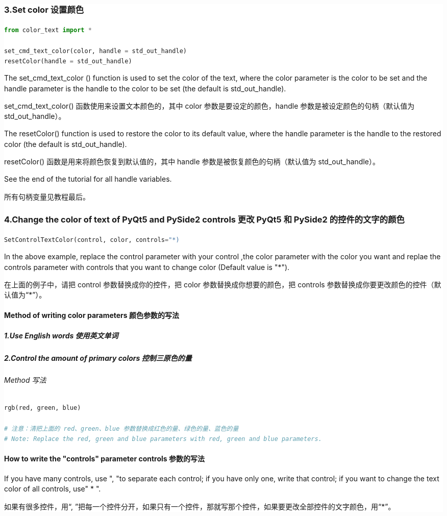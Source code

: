 ### 3.Set color   设置颜色
```python
from color_text import *

set_cmd_text_color(color, handle = std_out_handle)
resetColor(handle = std_out_handle)
```

The set_cmd_text_color () function is used to set the color of the text, where the color parameter is the color to be set and the handle parameter is the handle to the color to be set (the default is std_out_handle).

set_cmd_text_color() 函数使用来设置文本颜色的，其中 color 参数是要设定的颜色，handle 参数是被设定颜色的句柄（默认值为 std_out_handle）。

The resetColor() function is used to restore the color to its default value, where the handle parameter is the handle to the restored color (the default is std_out_handle).

resetColor() 函数是用来将颜色恢复到默认值的，其中 handle 参数是被恢复颜色的句柄（默认值为 std_out_handle）。

See the end of the tutorial for all handle variables.

所有句柄变量见教程最后。

### 4.Change the color of text of PyQt5 and PySide2 controls   更改 PyQt5 和 PySide2 的控件的文字的颜色

```python
SetControlTextColor(control, color, controls="*)
```

In the above example, replace the control parameter with your control ,the color parameter with the color you want and replae the controls parameter with controls that you want to change color (Default value is "*").

在上面的例子中，请把 control 参数替换成你的控件，把 color 参数替换成你想要的颜色，把 controls 参数替换成你要更改颜色的控件（默认值为“*”）。

#### Method of writing color parameters   颜色参数的写法

##### 1.Use English words   使用英文单词

##### 2.Control the amount of primary colors   控制三原色的量

###### Method   写法

```python
rgb(red, green, blue)

# 注意：清把上面的 red、green、blue 参数替换成红色的量、绿色的量、蓝色的量
# Note: Replace the red, green and blue parameters with red, green and blue parameters.
```

#### How to write the "controls" parameter   controls 参数的写法

If you have many controls, use ", "to separate each control; if you have only one, write that control; if you want to change the text color of all controls, use" * ".

如果有很多控件，用“, ”把每一个控件分开，如果只有一个控件，那就写那个控件，如果要更改全部控件的文字颜色，用“*”。
